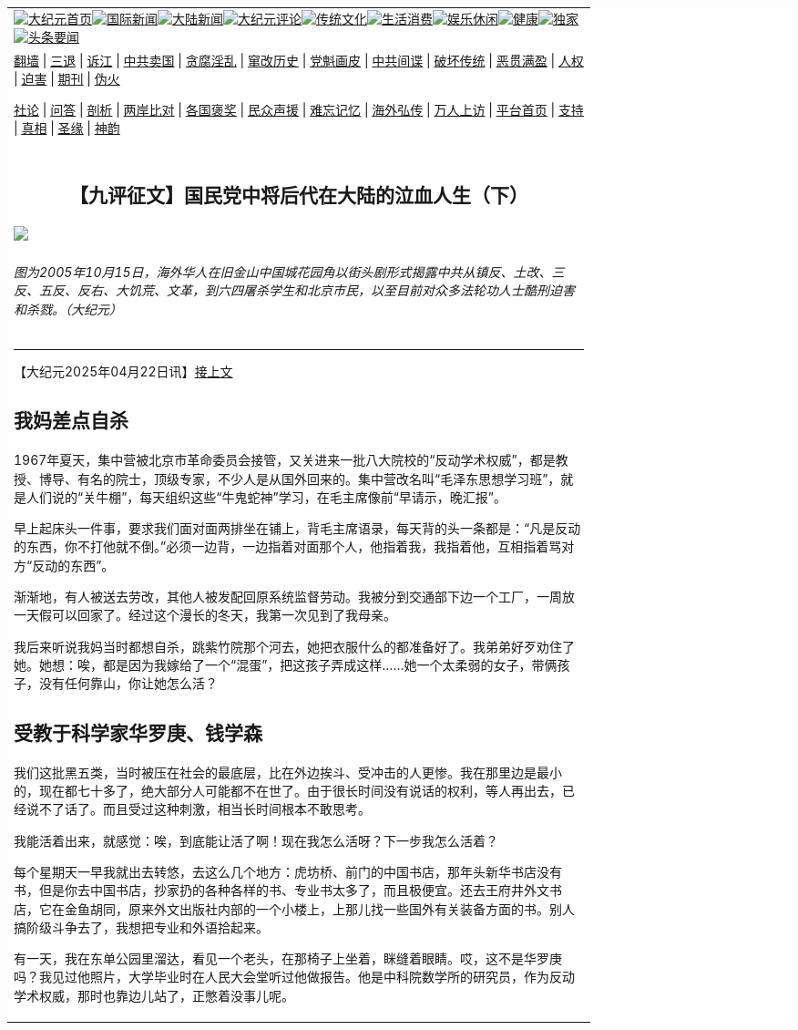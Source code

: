 <a name="1" id="1" target="_blank"></a><span id="1"></span>
<table align=center border="0"><tr><td colspan="2" VALIGN=TOP><a href="https://github.com/1992513/djy/blob/master/gb/nf1351518.md#1"><img src="https://raw.githubusercontent.com/1992513/www/master/t/djy/1.jpg" title="大纪元首页" alt="大纪元首页"></a><a href="https://github.com/1992513/djy/blob/master/gb/n24hr.md#1"><img src="https://raw.githubusercontent.com/1992513/www/master/t/djy/3.jpg" title="国际新闻" alt="国际新闻"></a><a href="https://github.com/1992513/djy/blob/master/gb/nsc413.md#1"><img src="https://raw.githubusercontent.com/1992513/www/master/t/djy/4.jpg" title="大陆新闻" alt="大陆新闻"></a><a href="https://github.com/1992513/djy/blob/master/gb/news392.md#1"><img src="https://raw.githubusercontent.com/1992513/www/master/t/djy/5.jpg" title="大纪元评论" alt="大纪元评论"></a><a href="https://github.com/1992513/djy/blob/master/gb/news2007.md#1"><img src="https://raw.githubusercontent.com/1992513/www/master/t/djy/6.jpg" title="传统文化" alt="传统文化"></a><a href="https://github.com/1992513/djy/blob/master/gb/news2008.md#1"><img src="https://raw.githubusercontent.com/1992513/www/master/t/djy/7.jpg" title="生活消费" alt="生活消费"></a><a href="https://github.com/1992513/djy/blob/master/gb/ncyule.md#1"><img src="https://raw.githubusercontent.com/1992513/www/master/t/djy/8.jpg" title="娱乐休闲" alt="娱乐休闲"></a><a href="https://github.com/1992513/djy/blob/master/gb/nsc1002.md#1"><img src="https://raw.githubusercontent.com/1992513/www/master/t/djy/9.jpg" title="健康" alt="健康"></a><a href="https://github.com/1992513/djy/blob/master/gb/nf6092.md#1"><img src="https://raw.githubusercontent.com/1992513/www/master/t/djy/10a.jpg" title="独家" alt="独家"></a><a href="https://github.com/1992513/djy/blob/master/gb/nf4514.md#1"><img src="https://raw.githubusercontent.com/1992513/www/master/t/djy/12a.jpg" title="头条要闻" alt="头条要闻"></a></td></tr>
<tr><td colspan="2" VALIGN=TOP><a target="_blank" href="https://github.com/1992513/www/blob/master/README.md?zsrh#1">翻墙</a> | <a target="_blank" href="https://github.com/1992513/djy/blob/master/gb/nf5657.md#1">三退</a> | <a target="_blank" href="https://github.com/1992513/djy/blob/master/gb/nf6124.md#1">诉江</a> | <a target="_blank" href="https://github.com/1992513/djy/blob/master/gb/nf1176117.md#1">中共卖国</a> | <a target="_blank" href="https://github.com/1992513/djy/blob/master/gb/nf5773.md#1">贪腐淫乱</a> | <a target="_blank" href="https://github.com/1992513/djy/blob/master/gb/nf1176115.md#1">窜改历史</a> | <a target="_blank" href="https://github.com/1992513/djy/blob/master/gb/nf1176107.md#1">党魁画皮</a> | <a target="_blank" href="https://github.com/1992513/djy/blob/master/gb/nf1320400.md#1">中共间谍</a> | <a target="_blank" href="https://github.com/1992513/djy/blob/master/gb/nf1176114.md#1">破坏传统</a> | <a target="_blank" href="https://github.com/1992513/ntdtv/blob/master/gb/prog447_1.md#1">恶贯满盈</a> | <a target="_blank" href="https://github.com/1992513/djy/blob/master/gb/ncid278.md#1">人权</a> | <a target="_blank" href="https://github.com/1992513/djy/blob/master/gb/nf1176111.md#1">迫害</a> | <a target="_blank" href="https://gitlab.com/szzdlab/mh-qikan/blob/master/README.md#1">期刊</a> | <a target="_blank" href="https://github.com/1992513/djy/blob/master/gb/nf5562.md#1">伪火</a></p><p><a target="_blank" href="https://github.com/1992513/djy/blob/master/gb/9p.md#1">社论</a> | <a target="_blank" href="https://github.com/1992513/djy/blob/master/gb/nf4378.md#1">问答</a> | <a target="_blank" href="https://github.com/1992513/djy/blob/master/gb/nf5792.md#1">剖析</a> | <a target="_blank" href="https://github.com/1992513/djy/blob/master/gb/nf5735.md#1">两岸比对</a> | <a target="_blank" href="https://github.com/1992513/djy/blob/master/gb/nf6119.md#1">各国褒奖</a> | <a target="_blank" href="https://github.com/1992513/djy/blob/master/gb/nf6120.md#1">民众声援</a> | <a target="_blank" href="https://github.com/1992513/djy/blob/master/gb/nf1188594.md#1">难忘记忆</a> | <a target="_blank" href="https://github.com/1992513/djy/blob/master/gb/nf3180.md#1">海外弘传</a> | <a target="_blank" href="https://github.com/1992513/djy/blob/master/gb/nf5410.md#1">万人上访</a> | <a target="_blank" href="https://github.com/1992513/www/blob/master/README.md?zsrh#1">平台首页</a> | <a target="_blank" href="https://github.com/1992513/djy/blob/master/gb/nf4386.md#1">支持</a> | <a target="_blank" href="https://github.com/1992513/djy/blob/master/gb/nf4389.md#1">真相</a> | <a target="_blank" href="https://github.com/1992513/djy/blob/master/gb/nf5790.md#1">圣缘</a> | <a target="_blank" href="https://github.com/1992513/djy/blob/master/gb/nf4786.md#1">神韵</a></td></tr>
<tr><td VALIGN=TOP width="626"><h2 align=center>【九评征文】国民党中将后代在大陆的泣血人生（下）</h2>
<img width="600" src="https://i.epochtimes.com/assets/uploads/2006/02/602271856291649-600x400.jpg" />
<h6>图为2005年10月15日，海外华人在旧金山中国城花园角以街头剧形式揭露中共从镇反、土改、三反、五反、反右、大饥荒、文革，到六四屠杀学生和北京市民，以至目前对众多法轮功人士酷刑迫害和杀戮。（大纪元）
</h6>
<hr>
	<p>【大纪元2025年04月22日讯】<ahref=><a href="https://github.com/1992513/djy/blob/master/gb/25/4/22/n14489164.md#1">接上文</a></p>
<h2>我妈差点自杀</h2>
<p>1967年夏天，集中营被北京市革命委员会接管，又关进来一批八大院校的“反动学术权威”，都是教授、博导、有名的院士，顶级专家，不少人是从国外回来的。集中营改名叫“毛泽东思想学习班”，就是人们说的“关牛棚”，每天组织这些“牛鬼蛇神”学习，在毛主席像前“早请示，晚汇报”。</p>
<p>早上起床头一件事，要求我们面对面两排坐在铺上，背毛主席语录，每天背的头一条都是：“凡是反动的东西，你不打他就不倒。”必须一边背，一边指着对面那个人，他指着我，我指着他，互相指着骂对方“反动的东西”。</p>
<p>渐渐地，有人被送去劳改，其他人被发配回原系统监督劳动。我被分到交通部下边一个工厂，一周放一天假可以回家了。经过这个漫长的冬天，我第一次见到了我母亲。</p>
<p>我后来听说我妈当时都想自杀，跳紫竹院那个河去，她把衣服什么的都准备好了。我弟弟好歹劝住了她。她想：唉，都是因为我嫁给了一个“混蛋”，把这孩子弄成这样……她一个太柔弱的女子，带俩孩子，没有任何靠山，你让她怎么活？</p>
<h2>受教于科学家华罗庚、钱学森</h2>
<p>我们这批黑五类，当时被压在社会的最底层，比在外边挨斗、受冲击的人更惨。我在那里边是最小的，现在都七十多了，绝大部分人可能都不在世了。由于很长时间没有说话的权利，等人再出去，已经说不了话了。而且受过这种刺激，相当长时间根本不敢思考。</p>
<p>我能活着出来，就感觉：唉，到底能让活了啊！现在我怎么活呀？下一步我怎么活着？</p>
<p>每个星期天一早我就出去转悠，去这么几个地方：虎坊桥、前门的中国书店，那年头新华书店没有书，但是你去中国书店，抄家扔的各种各样的书、专业书太多了，而且极便宜。还去王府井外文书店，它在金鱼胡同，原来外文出版社内部的一个小楼上，上那儿找一些国外有关装备方面的书。别人搞阶级斗争去了，我想把专业和外语拾起来。</p>
<p>有一天，我在东单公园里溜达，看见一个老头，在那椅子上坐着，眯缝着眼睛。哎，这不是华罗庚吗？我见过他照片，大学毕业时在人民大会堂听过他做报告。他是中科院数学所的研究员，作为反动学术权威，那时也靠边儿站了，正憋着没事儿呢。</p>